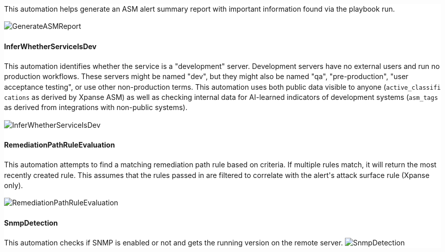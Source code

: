 This automation helps generate an ASM alert summary report with important information found via the playbook run.

![GenerateASMReport](https://raw.githubusercontent.com/cvescan/cvescan/master/Packs/CortexAttackSurfaceManagement/doc_files/GenerateASMReport.png)

#### InferWhetherServiceIsDev

This automation identifies whether the service is a "development" server. Development servers have no external users and run no production workflows. These servers might be named "dev", but they might also be named "qa", "pre-production", "user acceptance testing", or use other non-production terms. This automation uses both public data visible to anyone (`active_classifications` as derived by Xpanse ASM) as well as checking internal data for AI-learned indicators of development systems (`asm_tags` as derived from integrations with non-public systems).

![InferWhetherServiceIsDev](https://raw.githubusercontent.com/cvescan/cvescan/master/Packs/CortexAttackSurfaceManagement/doc_files/InferWhetherServiceIsDev.png)

#### RemediationPathRuleEvaluation

This automation attempts to find a matching remediation path rule based on criteria.  If multiple rules match, it will return the most recently created rule.  This assumes that the rules passed in are filtered to correlate with the alert's attack surface rule (Xpanse only).

![RemediationPathRuleEvaluation](https://raw.githubusercontent.com/cvescan/cvescan/master/Packs/CortexAttackSurfaceManagement/doc_files/RemediationPathRuleEvaluation.png)

#### SnmpDetection

This automation checks if SNMP is enabled or not and gets the running version on the remote server.
![SnmpDetection](https://raw.githubusercontent.com/cvescan/cvescan/master/Packs/CortexAttackSurfaceManagement/doc_files/GenerateASMReport.png)